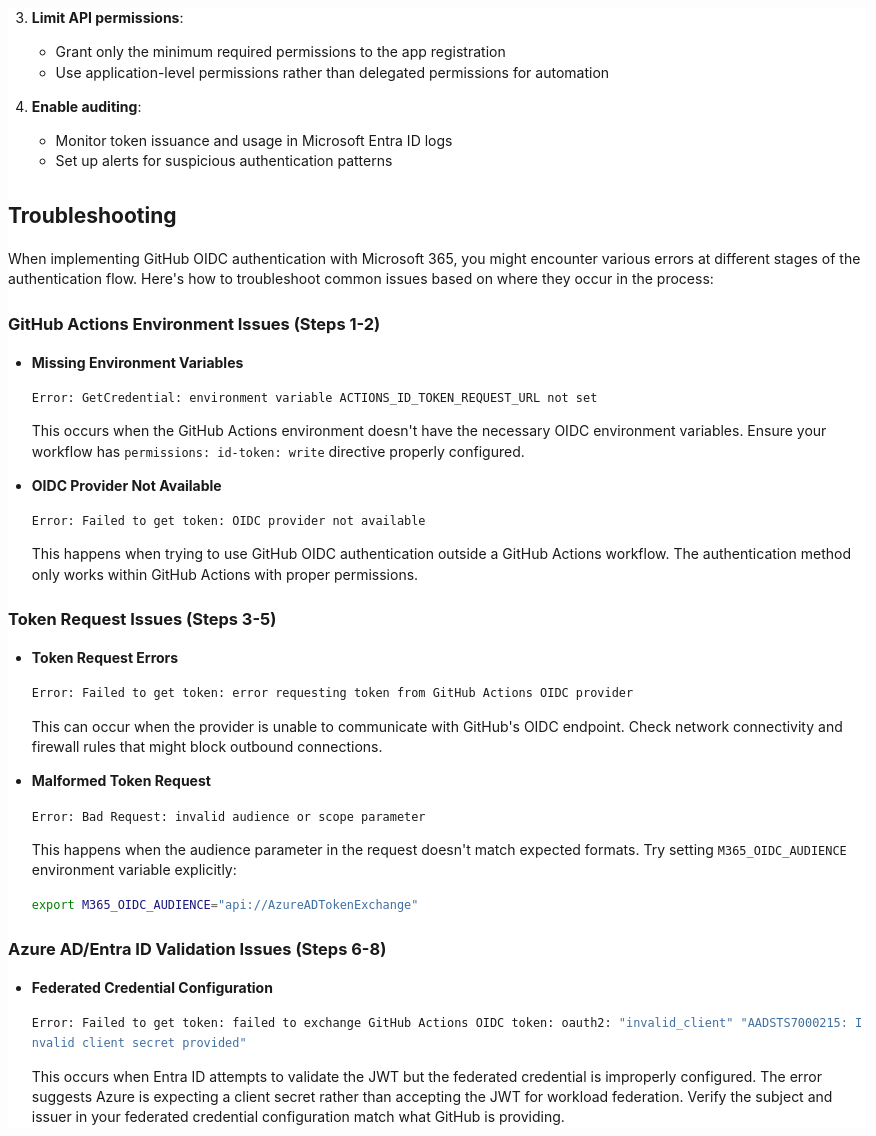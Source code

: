3. **Limit API permissions**:
   - Grant only the minimum required permissions to the app registration
   - Use application-level permissions rather than delegated permissions for automation

4. **Enable auditing**:
   - Monitor token issuance and usage in Microsoft Entra ID logs
   - Set up alerts for suspicious authentication patterns

## Troubleshooting

When implementing GitHub OIDC authentication with Microsoft 365, you might encounter various errors at different stages of the authentication flow. Here's how to troubleshoot common issues based on where they occur in the process:

### GitHub Actions Environment Issues (Steps 1-2)

- **Missing Environment Variables**
  ```bash
  Error: GetCredential: environment variable ACTIONS_ID_TOKEN_REQUEST_URL not set
  ```
  This occurs when the GitHub Actions environment doesn't have the necessary OIDC environment variables. Ensure your workflow has `permissions: id-token: write` directive properly configured.

- **OIDC Provider Not Available**
  ```bash
  Error: Failed to get token: OIDC provider not available
  ```
  This happens when trying to use GitHub OIDC authentication outside a GitHub Actions workflow. The authentication method only works within GitHub Actions with proper permissions.

### Token Request Issues (Steps 3-5)

- **Token Request Errors**
  ```bash
  Error: Failed to get token: error requesting token from GitHub Actions OIDC provider
  ```
  This can occur when the provider is unable to communicate with GitHub's OIDC endpoint. Check network connectivity and firewall rules that might block outbound connections.

- **Malformed Token Request**
  ```bash
  Error: Bad Request: invalid audience or scope parameter
  ```
  This happens when the audience parameter in the request doesn't match expected formats. Try setting `M365_OIDC_AUDIENCE` environment variable explicitly:
  
  ```bash
  export M365_OIDC_AUDIENCE="api://AzureADTokenExchange"
  ```

### Azure AD/Entra ID Validation Issues (Steps 6-8)

- **Federated Credential Configuration**
  ```bash
  Error: Failed to get token: failed to exchange GitHub Actions OIDC token: oauth2: "invalid_client" "AADSTS7000215: Invalid client secret provided"
  ```
  This occurs when Entra ID attempts to validate the JWT but the federated credential is improperly configured. The error suggests Azure is expecting a client secret rather than accepting the JWT for workload federation. Verify the subject and issuer in your federated credential configuration match what GitHub is providing.
  